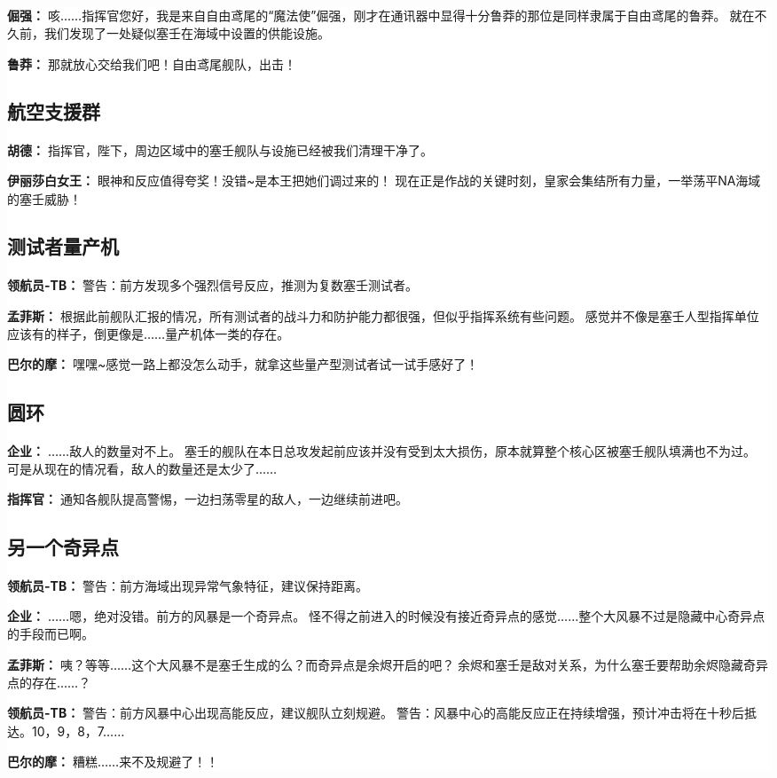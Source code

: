 **倔强：**
咳……指挥官您好，我是来自自由鸢尾的“魔法使”倔强，刚才在通讯器中显得十分鲁莽的那位是同样隶属于自由鸢尾的鲁莽。
就在不久前，我们发现了一处疑似塞壬在海域中设置的供能设施。

**鲁莽：**
那就放心交给我们吧！自由鸢尾舰队，出击！

## 航空支援群
**胡德：**
指挥官，陛下，周边区域中的塞壬舰队与设施已经被我们清理干净了。

**伊丽莎白女王：**
眼神和反应值得夸奖！没错~是本王把她们调过来的！
现在正是作战的关键时刻，皇家会集结所有力量，一举荡平NA海域的塞壬威胁！

## 测试者量产机
**领航员-TB：**
警告：前方发现多个强烈信号反应，推测为复数塞壬测试者。

**孟菲斯：**
根据此前舰队汇报的情况，所有测试者的战斗力和防护能力都很强，但似乎指挥系统有些问题。
感觉并不像是塞壬人型指挥单位应该有的样子，倒更像是……量产机体一类的存在。

**巴尔的摩：**
嘿嘿~感觉一路上都没怎么动手，就拿这些量产型测试者试一试手感好了！

## 圆环
**企业：**
……敌人的数量对不上。
塞壬的舰队在本日总攻发起前应该并没有受到太大损伤，原本就算整个核心区被塞壬舰队填满也不为过。
可是从现在的情况看，敌人的数量还是太少了……

**指挥官：**
通知各舰队提高警惕，一边扫荡零星的敌人，一边继续前进吧。

## 另一个奇异点
**领航员-TB：**
警告：前方海域出现异常气象特征，建议保持距离。

**企业：**
……嗯，绝对没错。前方的风暴是一个奇异点。
怪不得之前进入的时候没有接近奇异点的感觉……整个大风暴不过是隐藏中心奇异点的手段而已啊。

**孟菲斯：**
咦？等等……这个大风暴不是塞壬生成的么？而奇异点是余烬开启的吧？
余烬和塞壬是敌对关系，为什么塞壬要帮助余烬隐藏奇异点的存在……？

**领航员-TB：**
警告：前方风暴中心出现高能反应，建议舰队立刻规避。
警告：风暴中心的高能反应正在持续增强，预计冲击将在十秒后抵达。10，9，8，7……

**巴尔的摩：**
糟糕……来不及规避了！！
